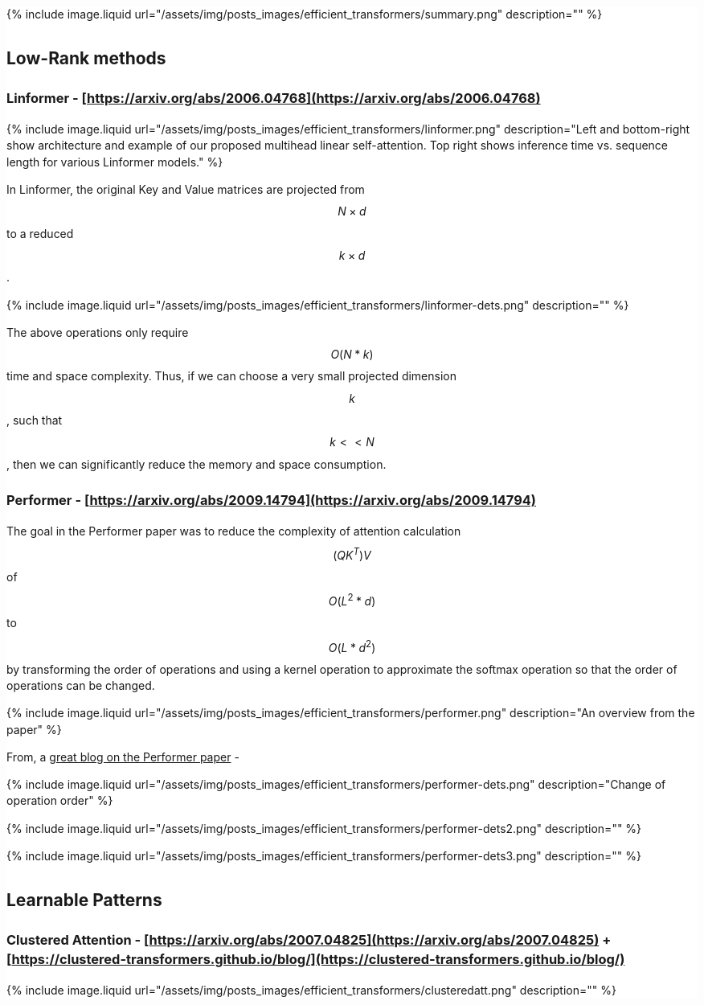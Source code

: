 {% include image.liquid url="/assets/img/posts_images/efficient_transformers/summary.png" description="" %}

## Low-Rank methods

### Linformer - [https://arxiv.org/abs/2006.04768](https://arxiv.org/abs/2006.04768)

{% include image.liquid url="/assets/img/posts_images/efficient_transformers/linformer.png" description="Left and bottom-right show architecture and example of our proposed multihead linear self-attention. Top right shows inference time vs. sequence length for various Linformer models." %}

In Linformer, the original Key and Value matrices are projected from $$N \times d$$ to a reduced $$k \times d$$.

{% include image.liquid url="/assets/img/posts_images/efficient_transformers/linformer-dets.png" description="" %}

The above operations only require $$O(N * k)$$ time and space complexity. Thus, if we can choose a very small projected dimension $$k$$, such that $$k \lt\lt N$$, then we can significantly reduce the memory and space consumption.

### Performer - [https://arxiv.org/abs/2009.14794](https://arxiv.org/abs/2009.14794)

The goal in the Performer paper was to reduce the complexity of attention calculation $$(QK^T)V$$ of $$O(L^2 * d)$$ to $$O(L * d^2)$$ by transforming the order of operations and using a kernel operation to approximate the softmax operation so that the order of operations can be changed.

{% include image.liquid url="/assets/img/posts_images/efficient_transformers/performer.png" description="An overview from the paper" %}

From, a [great blog on the Performer paper](https://chiaracampagnola.io/2020/10/29/from-transformers-to-performers/) - 

{% include image.liquid url="/assets/img/posts_images/efficient_transformers/performer-dets.png" description="Change of operation order" %}

{% include image.liquid url="/assets/img/posts_images/efficient_transformers/performer-dets2.png" description="" %}

{% include image.liquid url="/assets/img/posts_images/efficient_transformers/performer-dets3.png" description="" %}

## Learnable Patterns

### Clustered Attention - [https://arxiv.org/abs/2007.04825](https://arxiv.org/abs/2007.04825) + [https://clustered-transformers.github.io/blog/](https://clustered-transformers.github.io/blog/)

{% include image.liquid url="/assets/img/posts_images/efficient_transformers/clusteredatt.png" description="" %}
